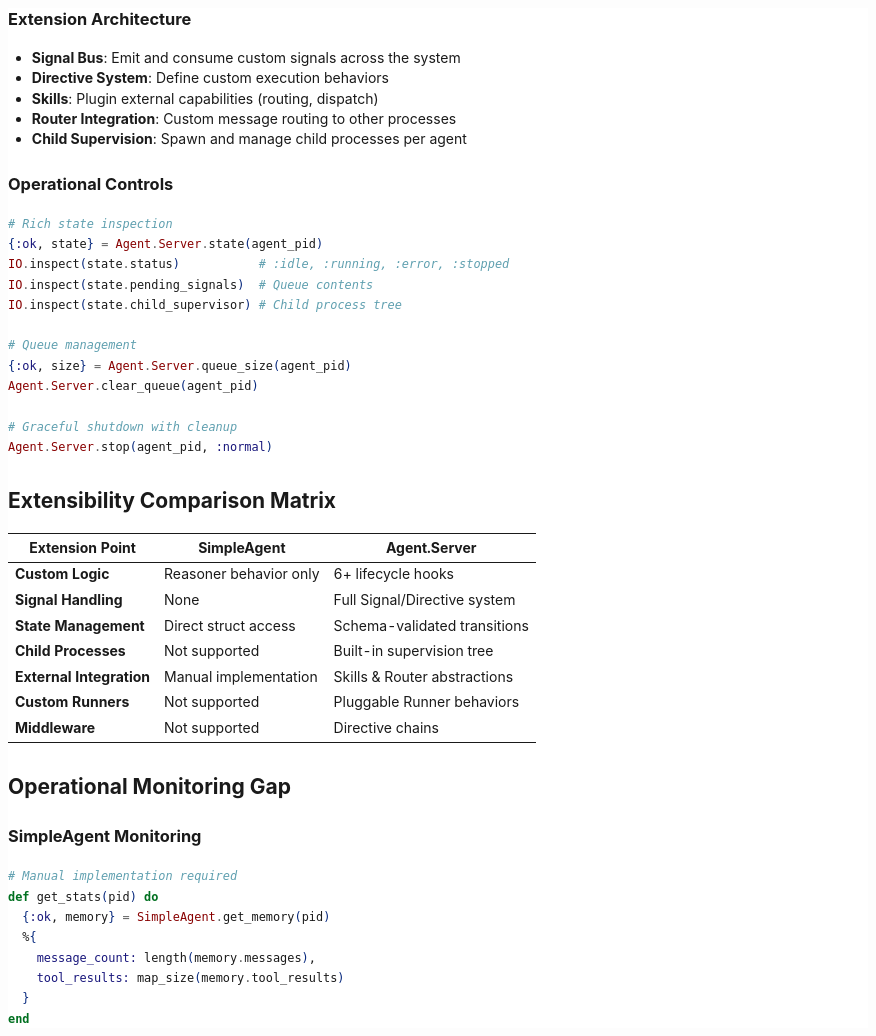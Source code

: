 ### Extension Architecture
- **Signal Bus**: Emit and consume custom signals across the system
- **Directive System**: Define custom execution behaviors
- **Skills**: Plugin external capabilities (routing, dispatch)
- **Router Integration**: Custom message routing to other processes
- **Child Supervision**: Spawn and manage child processes per agent

### Operational Controls
```elixir
# Rich state inspection
{:ok, state} = Agent.Server.state(agent_pid)
IO.inspect(state.status)           # :idle, :running, :error, :stopped
IO.inspect(state.pending_signals)  # Queue contents
IO.inspect(state.child_supervisor) # Child process tree

# Queue management
{:ok, size} = Agent.Server.queue_size(agent_pid)
Agent.Server.clear_queue(agent_pid)

# Graceful shutdown with cleanup
Agent.Server.stop(agent_pid, :normal)
```

## Extensibility Comparison Matrix

| Extension Point | SimpleAgent | Agent.Server |
|-----------------|-------------|--------------|
| **Custom Logic** | Reasoner behavior only | 6+ lifecycle hooks |
| **Signal Handling** | None | Full Signal/Directive system |
| **State Management** | Direct struct access | Schema-validated transitions |
| **Child Processes** | Not supported | Built-in supervision tree |
| **External Integration** | Manual implementation | Skills & Router abstractions |
| **Custom Runners** | Not supported | Pluggable Runner behaviors |
| **Middleware** | Not supported | Directive chains |

## Operational Monitoring Gap

### SimpleAgent Monitoring
```elixir
# Manual implementation required
def get_stats(pid) do
  {:ok, memory} = SimpleAgent.get_memory(pid)
  %{
    message_count: length(memory.messages),
    tool_results: map_size(memory.tool_results)
  }
end
```

